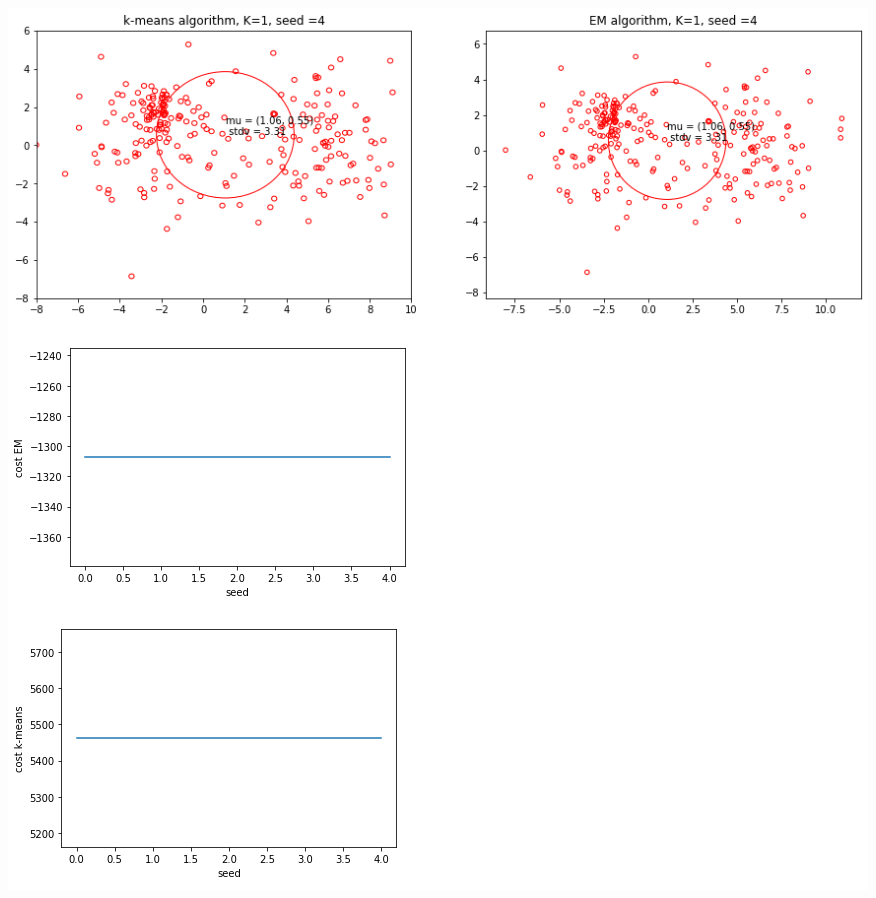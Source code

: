 

![png](project4-kmeans-em_files/project4-kmeans-em_19_4.png)



![png](project4-kmeans-em_files/project4-kmeans-em_19_5.png)



![png](project4-kmeans-em_files/project4-kmeans-em_19_6.png)
